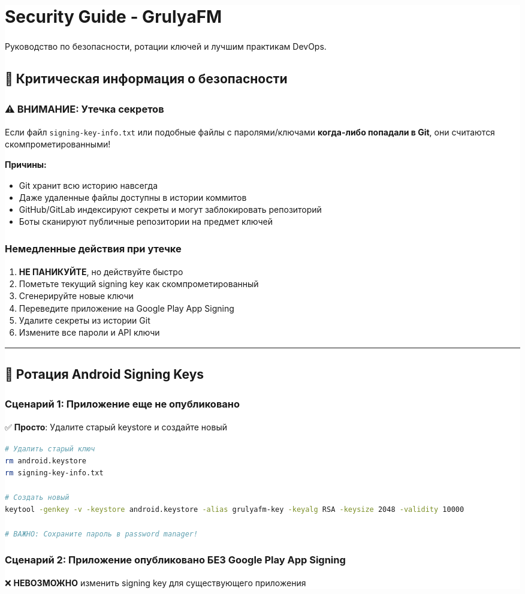# Security Guide - GrulyaFM

Руководство по безопасности, ротации ключей и лучшим практикам DevOps.

## 🔐 Критическая информация о безопасности

### ⚠️ ВНИМАНИЕ: Утечка секретов

Если файл `signing-key-info.txt` или подобные файлы с паролями/ключами **когда-либо попадали в Git**, они считаются скомпрометированными!

**Причины:**
- Git хранит всю историю навсегда
- Даже удаленные файлы доступны в истории коммитов
- GitHub/GitLab индексируют секреты и могут заблокировать репозиторий
- Боты сканируют публичные репозитории на предмет ключей

### Немедленные действия при утечке

1. **НЕ ПАНИКУЙТЕ**, но действуйте быстро
2. Пометьте текущий signing key как скомпрометированный
3. Сгенерируйте новые ключи
4. Переведите приложение на Google Play App Signing
5. Удалите секреты из истории Git
6. Измените все пароли и API ключи

---

## 🔑 Ротация Android Signing Keys

### Сценарий 1: Приложение еще не опубликовано

✅ **Просто**: Удалите старый keystore и создайте новый

```bash
# Удалить старый ключ
rm android.keystore
rm signing-key-info.txt

# Создать новый
keytool -genkey -v -keystore android.keystore -alias grulyafm-key -keyalg RSA -keysize 2048 -validity 10000

# ВАЖНО: Сохраните пароль в password manager!
```

### Сценарий 2: Приложение опубликовано БЕЗ Google Play App Signing

❌ **НЕВОЗМОЖНО** изменить signing key для существующего приложения
